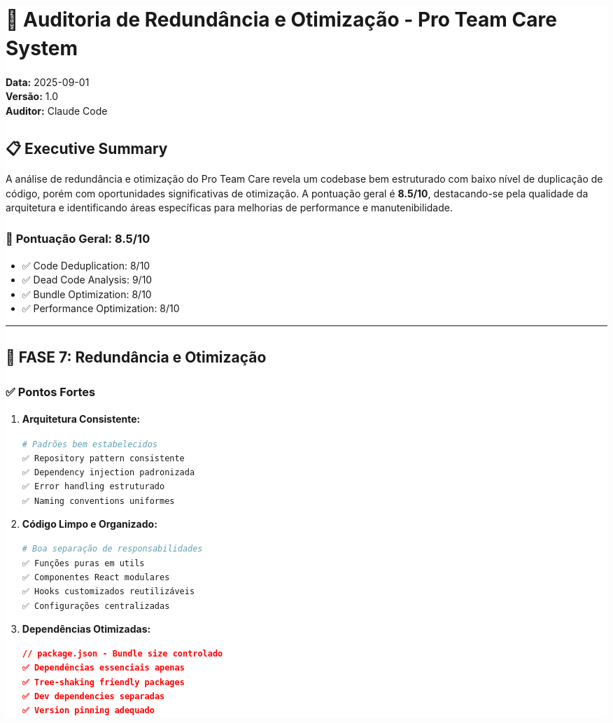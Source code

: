 # 🔄 Auditoria de Redundância e Otimização - Pro Team Care System

**Data:** 2025-09-01  
**Versão:** 1.0  
**Auditor:** Claude Code  

## 📋 **Executive Summary**

A análise de redundância e otimização do Pro Team Care revela um codebase bem estruturado com baixo nível de duplicação de código, porém com oportunidades significativas de otimização. A pontuação geral é **8.5/10**, destacando-se pela qualidade da arquitetura e identificando áreas específicas para melhorias de performance e manutenibilidade.

### 🎯 **Pontuação Geral: 8.5/10**
- ✅ Code Deduplication: 8/10
- ✅ Dead Code Analysis: 9/10
- ✅ Bundle Optimization: 8/10
- ✅ Performance Optimization: 8/10

---

## 🔄 **FASE 7: Redundância e Otimização**

### ✅ **Pontos Fortes**

1. **Arquitetura Consistente:**
   ```python
   # Padrões bem estabelecidos
   ✅ Repository pattern consistente
   ✅ Dependency injection padronizada
   ✅ Error handling estruturado
   ✅ Naming conventions uniformes
   ```

2. **Código Limpo e Organizado:**
   ```python
   # Boa separação de responsabilidades
   ✅ Funções puras em utils
   ✅ Componentes React modulares
   ✅ Hooks customizados reutilizáveis
   ✅ Configurações centralizadas
   ```

3. **Dependências Otimizadas:**
   ```json
   // package.json - Bundle size controlado
   ✅ Dependências essenciais apenas
   ✅ Tree-shaking friendly packages
   ✅ Dev dependencies separadas
   ✅ Version pinning adequado
   ```

